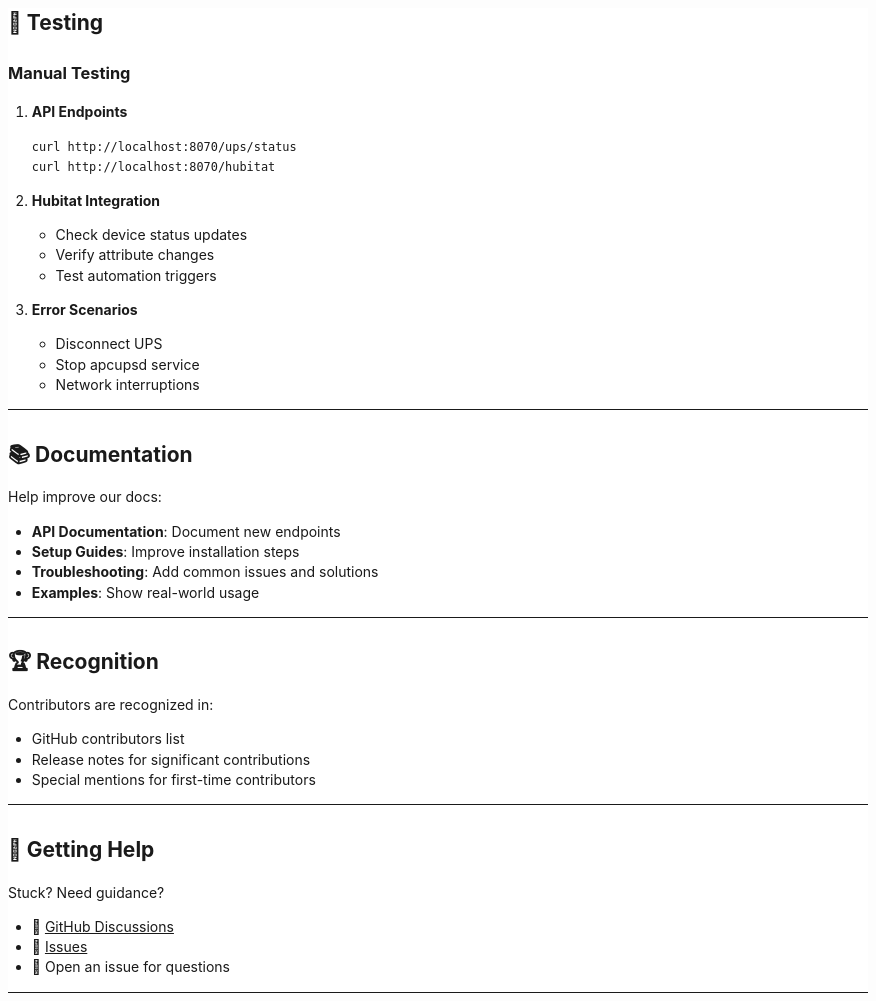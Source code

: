 
## 🧪 Testing

### Manual Testing

1. **API Endpoints**
   ```bash
   curl http://localhost:8070/ups/status
   curl http://localhost:8070/hubitat
   ```

2. **Hubitat Integration**
   - Check device status updates
   - Verify attribute changes
   - Test automation triggers

3. **Error Scenarios**
   - Disconnect UPS
   - Stop apcupsd service
   - Network interruptions

---

## 📚 Documentation

Help improve our docs:

- **API Documentation**: Document new endpoints
- **Setup Guides**: Improve installation steps
- **Troubleshooting**: Add common issues and solutions
- **Examples**: Show real-world usage

---

## 🏆 Recognition

Contributors are recognized in:

- GitHub contributors list
- Release notes for significant contributions
- Special mentions for first-time contributors

---

## 💬 Getting Help

Stuck? Need guidance?

- 💬 [GitHub Discussions](https://github.com/neerpatel/upsapi/discussions)
- 🐛 [Issues](https://github.com/neerpatel/upsapi/issues)
- 📧 Open an issue for questions

---
